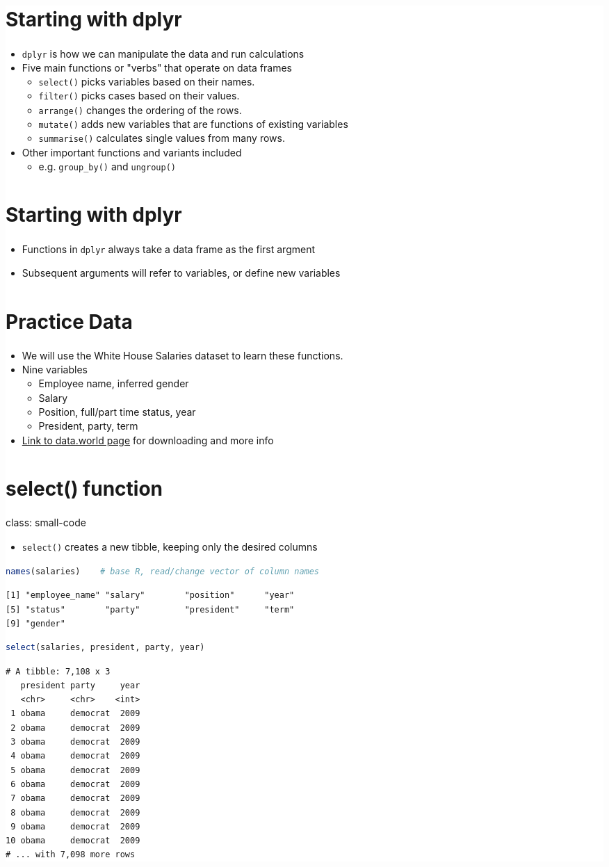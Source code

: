 Starting with dplyr
========================================================

- ```dplyr``` is how we can manipulate the data and run calculations
- Five main functions or "verbs" that operate on data frames
     - ```select()``` picks variables based on their names.
     - ```filter()``` picks cases based on their values.
     - ```arrange()``` changes the ordering of the rows.
     - ```mutate()``` adds new variables that are functions of existing variables
     - ```summarise()``` calculates single values from many rows.
- Other important functions and variants included
    - e.g. ```group_by()``` and ```ungroup()```
    
Starting with dplyr
========================================================

- Functions in ```dplyr``` always take a data frame as the first argment

- Subsequent arguments will refer to variables, or define new variables

Practice Data
========================================================

- We will use the White House Salaries dataset to learn these functions.
- Nine variables
    - Employee name, inferred gender
    - Salary
    - Position, full/part time status, year
    - President, party, term
- [Link to data.world page](https://data.world/chipoglesby/whitehousesalaries/workspace/file?filename=white-house-salaries.csv) for downloading and more info

select() function
========================================================
class: small-code
- ```select()``` creates a new tibble, keeping only the desired columns


```r
names(salaries)    # base R, read/change vector of column names
```

```
[1] "employee_name" "salary"        "position"      "year"         
[5] "status"        "party"         "president"     "term"         
[9] "gender"       
```

```r
select(salaries, president, party, year)
```

```
# A tibble: 7,108 x 3
   president party     year
   <chr>     <chr>    <int>
 1 obama     democrat  2009
 2 obama     democrat  2009
 3 obama     democrat  2009
 4 obama     democrat  2009
 5 obama     democrat  2009
 6 obama     democrat  2009
 7 obama     democrat  2009
 8 obama     democrat  2009
 9 obama     democrat  2009
10 obama     democrat  2009
# ... with 7,098 more rows
```
